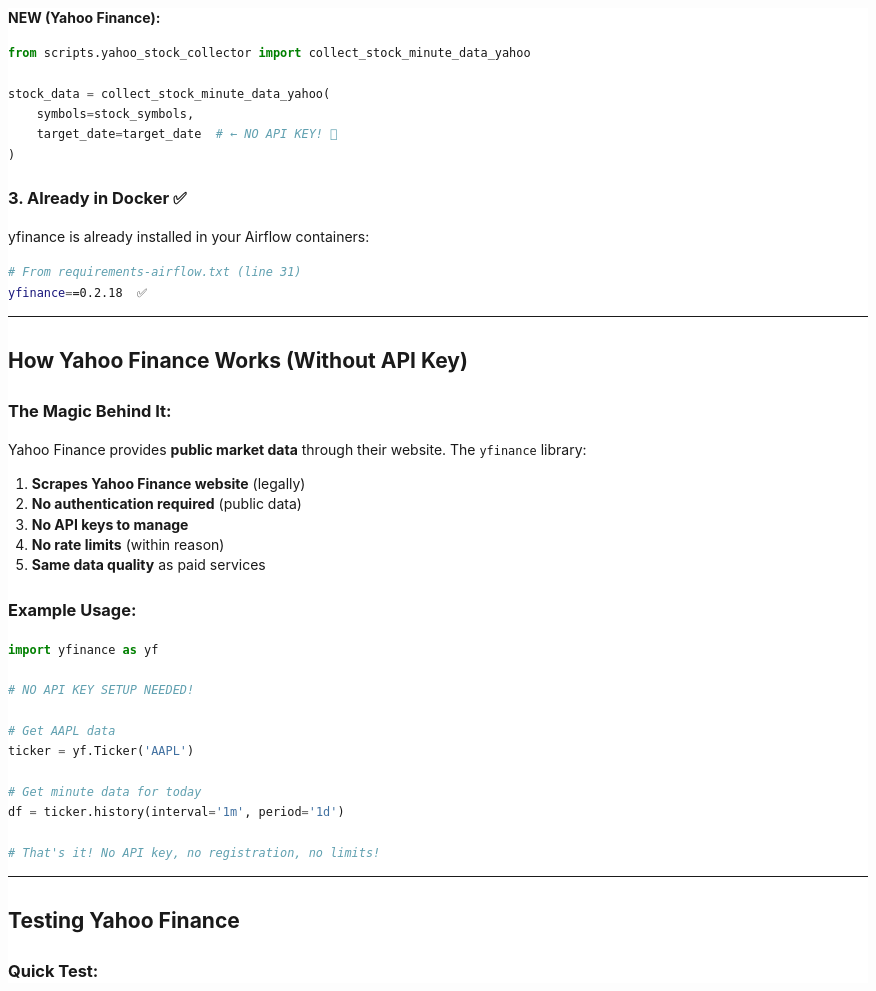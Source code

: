 **NEW (Yahoo Finance):**
```python
from scripts.yahoo_stock_collector import collect_stock_minute_data_yahoo

stock_data = collect_stock_minute_data_yahoo(
    symbols=stock_symbols,
    target_date=target_date  # ← NO API KEY! 🎉
)
```

### 3. Already in Docker ✅
yfinance is already installed in your Airflow containers:

```bash
# From requirements-airflow.txt (line 31)
yfinance==0.2.18  ✅
```

---

## How Yahoo Finance Works (Without API Key)

### The Magic Behind It:

Yahoo Finance provides **public market data** through their website. The `yfinance` library:

1. **Scrapes Yahoo Finance website** (legally)
2. **No authentication required** (public data)
3. **No API keys to manage**
4. **No rate limits** (within reason)
5. **Same data quality** as paid services

### Example Usage:

```python
import yfinance as yf

# NO API KEY SETUP NEEDED!

# Get AAPL data
ticker = yf.Ticker('AAPL')

# Get minute data for today
df = ticker.history(interval='1m', period='1d')

# That's it! No API key, no registration, no limits!
```

---

## Testing Yahoo Finance

### Quick Test:
